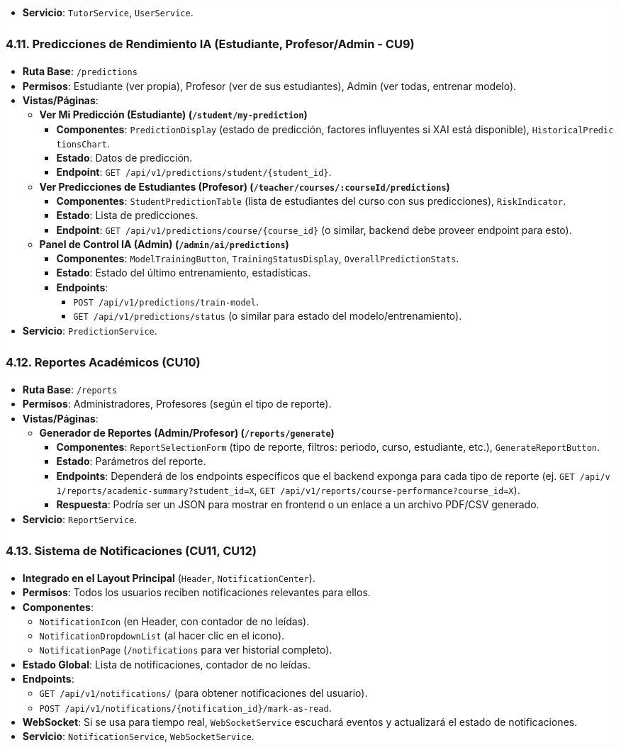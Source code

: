 - **Servicio**: `TutorService`, `UserService`.

### 4.11. Predicciones de Rendimiento IA (Estudiante, Profesor/Admin - CU9)
- **Ruta Base**: `/predictions`
- **Permisos**: Estudiante (ver propia), Profesor (ver de sus estudiantes), Admin (ver todas, entrenar modelo).
- **Vistas/Páginas**:
  - **Ver Mi Predicción (Estudiante) (`/student/my-prediction`)**
    - **Componentes**: `PredictionDisplay` (estado de predicción, factores influyentes si XAI está disponible), `HistoricalPredictionsChart`.
    - **Estado**: Datos de predicción.
    - **Endpoint**: `GET /api/v1/predictions/student/{student_id}`.
  - **Ver Predicciones de Estudiantes (Profesor) (`/teacher/courses/:courseId/predictions`)**
    - **Componentes**: `StudentPredictionTable` (lista de estudiantes del curso con sus predicciones), `RiskIndicator`.
    - **Estado**: Lista de predicciones.
    - **Endpoint**: `GET /api/v1/predictions/course/{course_id}` (o similar, backend debe proveer endpoint para esto).
  - **Panel de Control IA (Admin) (`/admin/ai/predictions`)**
    - **Componentes**: `ModelTrainingButton`, `TrainingStatusDisplay`, `OverallPredictionStats`.
    - **Estado**: Estado del último entrenamiento, estadísticas.
    - **Endpoints**:
      - `POST /api/v1/predictions/train-model`.
      - `GET /api/v1/predictions/status` (o similar para estado del modelo/entrenamiento).
- **Servicio**: `PredictionService`.

### 4.12. Reportes Académicos (CU10)
- **Ruta Base**: `/reports`
- **Permisos**: Administradores, Profesores (según el tipo de reporte).
- **Vistas/Páginas**:
  - **Generador de Reportes (Admin/Profesor) (`/reports/generate`)**
    - **Componentes**: `ReportSelectionForm` (tipo de reporte, filtros: periodo, curso, estudiante, etc.), `GenerateReportButton`.
    - **Estado**: Parámetros del reporte.
    - **Endpoints**: Dependerá de los endpoints específicos que el backend exponga para cada tipo de reporte (ej. `GET /api/v1/reports/academic-summary?student_id=X`, `GET /api/v1/reports/course-performance?course_id=X`).
    - **Respuesta**: Podría ser un JSON para mostrar en frontend o un enlace a un archivo PDF/CSV generado.
- **Servicio**: `ReportService`.

### 4.13. Sistema de Notificaciones (CU11, CU12)
- **Integrado en el Layout Principal** (`Header`, `NotificationCenter`).
- **Permisos**: Todos los usuarios reciben notificaciones relevantes para ellos.
- **Componentes**:
  - `NotificationIcon` (en Header, con contador de no leídas).
  - `NotificationDropdownList` (al hacer clic en el icono).
  - `NotificationPage` (`/notifications` para ver historial completo).
- **Estado Global**: Lista de notificaciones, contador de no leídas.
- **Endpoints**:
  - `GET /api/v1/notifications/` (para obtener notificaciones del usuario).
  - `POST /api/v1/notifications/{notification_id}/mark-as-read`.
- **WebSocket**: Si se usa para tiempo real, `WebSocketService` escuchará eventos y actualizará el estado de notificaciones.
- **Servicio**: `NotificationService`, `WebSocketService`.
